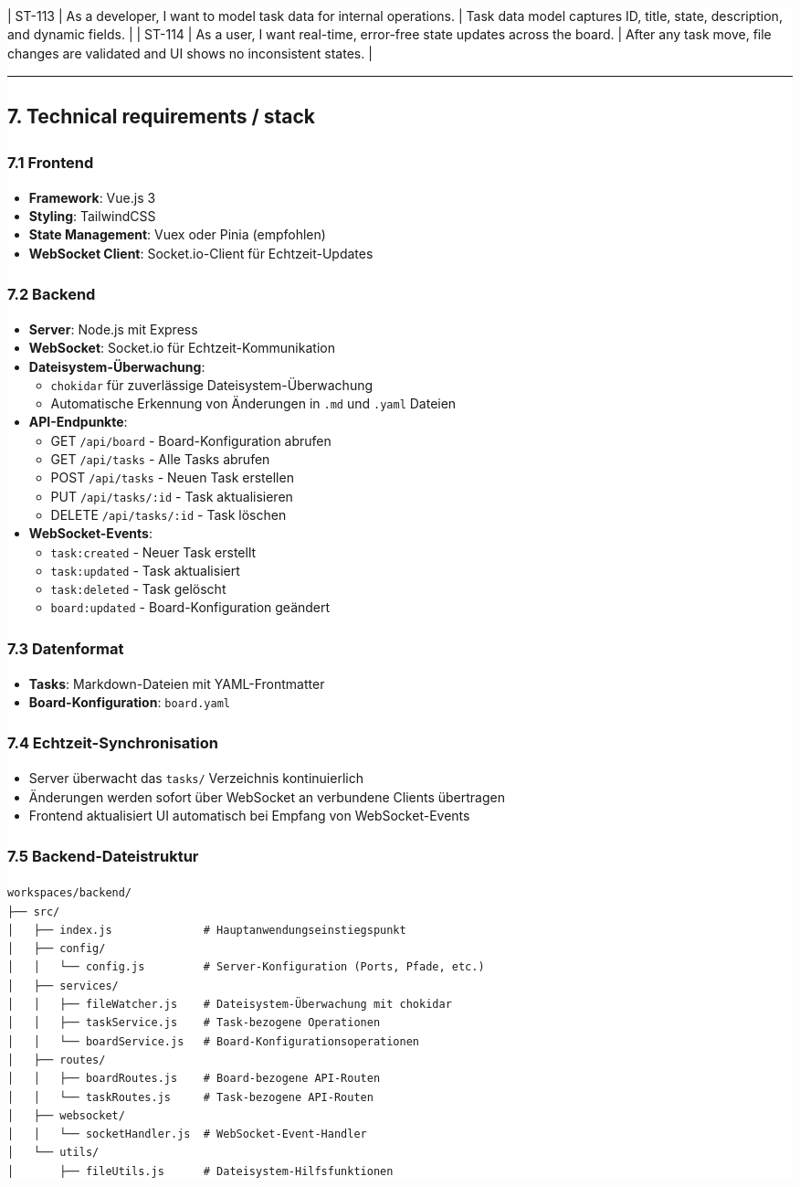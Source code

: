 | ST-113 | As a developer, I want to model task data for internal operations.         | Task data model captures ID, title, state, description, and dynamic fields.                                      |
| ST-114 | As a user, I want real-time, error-free state updates across the board.    | After any task move, file changes are validated and UI shows no inconsistent states.                             |

---

## 7. Technical requirements / stack

### 7.1 Frontend

- **Framework**: Vue.js 3
- **Styling**: TailwindCSS
- **State Management**: Vuex oder Pinia (empfohlen)
- **WebSocket Client**: Socket.io-Client für Echtzeit-Updates

### 7.2 Backend

- **Server**: Node.js mit Express
- **WebSocket**: Socket.io für Echtzeit-Kommunikation
- **Dateisystem-Überwachung**: 
  - `chokidar` für zuverlässige Dateisystem-Überwachung
  - Automatische Erkennung von Änderungen in `.md` und `.yaml` Dateien
- **API-Endpunkte**:
  - GET `/api/board` - Board-Konfiguration abrufen
  - GET `/api/tasks` - Alle Tasks abrufen
  - POST `/api/tasks` - Neuen Task erstellen
  - PUT `/api/tasks/:id` - Task aktualisieren
  - DELETE `/api/tasks/:id` - Task löschen
- **WebSocket-Events**:
  - `task:created` - Neuer Task erstellt
  - `task:updated` - Task aktualisiert
  - `task:deleted` - Task gelöscht
  - `board:updated` - Board-Konfiguration geändert

### 7.3 Datenformat

- **Tasks**: Markdown-Dateien mit YAML-Frontmatter
- **Board-Konfiguration**: `board.yaml`

### 7.4 Echtzeit-Synchronisation

- Server überwacht das `tasks/` Verzeichnis kontinuierlich
- Änderungen werden sofort über WebSocket an verbundene Clients übertragen
- Frontend aktualisiert UI automatisch bei Empfang von WebSocket-Events

### 7.5 Backend-Dateistruktur

```
workspaces/backend/
├── src/
│   ├── index.js              # Hauptanwendungseinstiegspunkt
│   ├── config/
│   │   └── config.js         # Server-Konfiguration (Ports, Pfade, etc.)
│   ├── services/
│   │   ├── fileWatcher.js    # Dateisystem-Überwachung mit chokidar
│   │   ├── taskService.js    # Task-bezogene Operationen
│   │   └── boardService.js   # Board-Konfigurationsoperationen
│   ├── routes/
│   │   ├── boardRoutes.js    # Board-bezogene API-Routen
│   │   └── taskRoutes.js     # Task-bezogene API-Routen
│   ├── websocket/
│   │   └── socketHandler.js  # WebSocket-Event-Handler
│   └── utils/
│       ├── fileUtils.js      # Dateisystem-Hilfsfunktionen
```